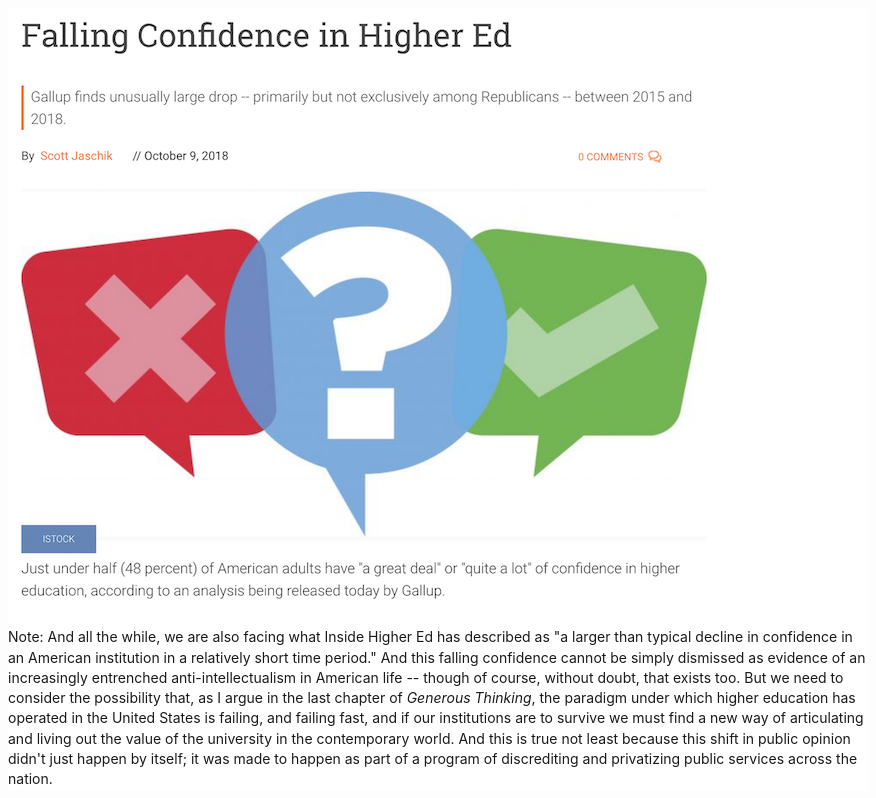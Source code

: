 
![Headline: Falling Confidence in Higher Ed](images/confidence.png)

Note: And all the while, we are also facing what Inside Higher Ed has described as "a larger than typical decline in confidence in an American institution in a relatively short time period." And this falling confidence cannot be simply dismissed as evidence of an increasingly entrenched anti-intellectualism in American life -- though of course, without doubt, that exists too. But we need to consider the possibility that, as I argue in the last chapter of _Generous Thinking_, the paradigm under which higher education has operated in the United States is failing, and failing fast, and if our institutions are to survive we must find a new way of articulating and living out the value of the university in the contemporary world. And this is true not least because this shift in public opinion didn't just happen by itself; it was made to happen as part of a program of discrediting and privatizing public services across the nation.

